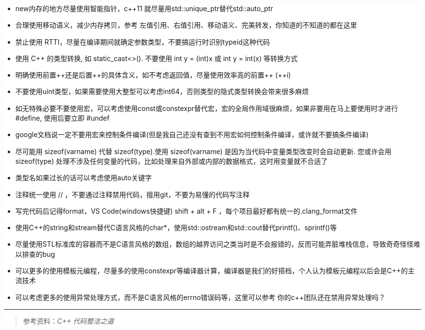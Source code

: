 - new内存的地方尽量使用智能指针，c++11 就尽量用std::unique_ptr替代std::auto_ptr

- 合理使用移动语义，减少内存拷贝，参考 左值引用、右值引用、移动语义、完美转发，你知道的不知道的都在这里

- 禁止使用 RTTI，尽量在编译期间就确定参数类型，不要搞运行时识别typeid这种代码

- 使用 C++ 的类型转换, 如 static_cast<>(). 不要使用 int y = (int)x 或 int y = int(x) 等转换方式

- 明确使用前置++还是后置++的具体含义，如不考虑返回值，尽量使用效率高的前置++ (++i)

- 不要使用uint类型，如果需要使用大整型可以考虑int64，否则类型的隐式类型转换会带来很多麻烦

- 如无特殊必要不要使用宏，可以考虑使用const或constexpr替代宏，宏的全局作用域很麻烦，如果非要用在马上要使用时才进行 #define, 使用后要立即 #undef

- google文档说一定不要用宏来控制条件编译(但是我自己还没有查到不用宏如何控制条件编译，或许就不要搞条件编译)

- 尽可能用 sizeof(varname) 代替 sizeof(type).使用 sizeof(varname) 是因为当代码中变量类型改变时会自动更新. 您或许会用 sizeof(type) 处理不涉及任何变量的代码，比如处理来自外部或内部的数据格式，这时用变量就不合适了

- 类型名如果过长的话可以考虑使用auto关键字

- 注释统一使用 // ，不要通过注释禁用代码，擅用git，不要为易懂的代码写注释

- 写完代码后记得format，VS Code(windows快捷键) shift + alt + F ，每个项目最好都有统一的.clang_format文件

- 使用C++的string和stream替代C语言风格的char*，使用std::ostream和std::cout替代printf()、sprintf()等

- 尽量使用STL标准库的容器而不是C语言风格的数组，数组的越界访问之类当时是不会报错的，反而可能弄脏堆栈信息，导致奇奇怪怪难以排查的bug

- 可以更多的使用模板元编程，尽量多的使用constexpr等编译器计算，编译器是我们的好搭档，个人认为模板元编程以后会是C++的主流技术

- 可以考虑更多的使用异常处理方式，而不是C语言风格的errno错误码等，这里可以参考 你的c++团队还在禁用异常处理吗？

---
> 参考资料：*C++ 代码整洁之道*
